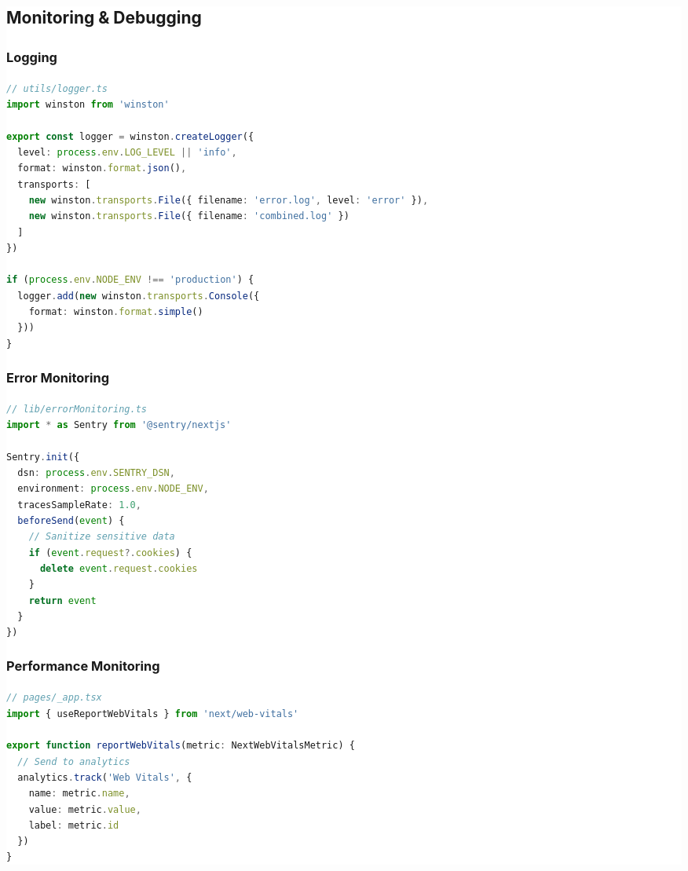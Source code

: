 
## Monitoring & Debugging

### Logging

```typescript
// utils/logger.ts
import winston from 'winston'

export const logger = winston.createLogger({
  level: process.env.LOG_LEVEL || 'info',
  format: winston.format.json(),
  transports: [
    new winston.transports.File({ filename: 'error.log', level: 'error' }),
    new winston.transports.File({ filename: 'combined.log' })
  ]
})

if (process.env.NODE_ENV !== 'production') {
  logger.add(new winston.transports.Console({
    format: winston.format.simple()
  }))
}
```

### Error Monitoring

```typescript
// lib/errorMonitoring.ts
import * as Sentry from '@sentry/nextjs'

Sentry.init({
  dsn: process.env.SENTRY_DSN,
  environment: process.env.NODE_ENV,
  tracesSampleRate: 1.0,
  beforeSend(event) {
    // Sanitize sensitive data
    if (event.request?.cookies) {
      delete event.request.cookies
    }
    return event
  }
})
```

### Performance Monitoring

```typescript
// pages/_app.tsx
import { useReportWebVitals } from 'next/web-vitals'

export function reportWebVitals(metric: NextWebVitalsMetric) {
  // Send to analytics
  analytics.track('Web Vitals', {
    name: metric.name,
    value: metric.value,
    label: metric.id
  })
}
```
